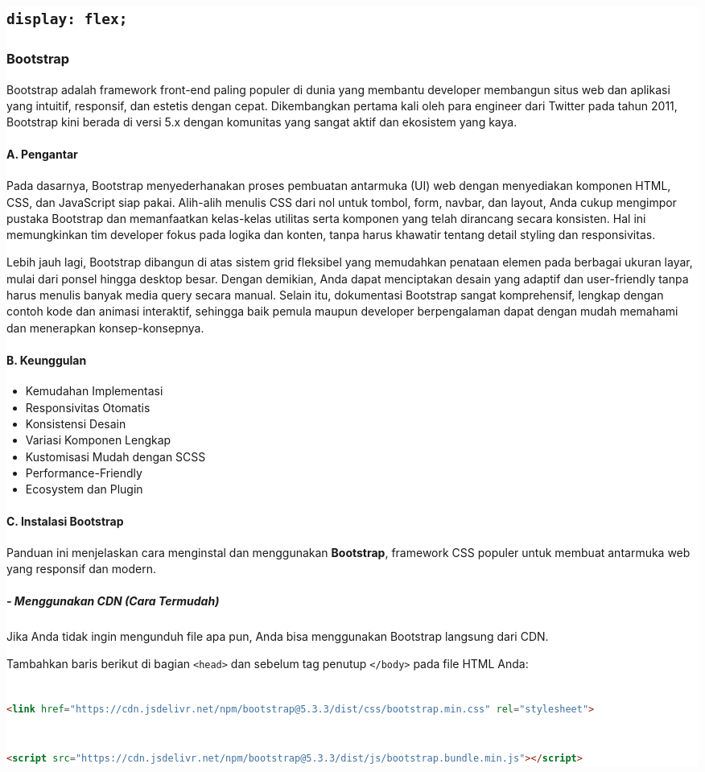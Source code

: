 ```display: flex;```
---

### Bootstrap
Bootstrap adalah framework front-end paling populer di dunia yang membantu developer membangun situs web dan aplikasi yang intuitif, responsif, dan estetis dengan cepat. Dikembangkan pertama kali oleh para engineer dari Twitter pada tahun 2011, Bootstrap kini berada di versi 5.x dengan komunitas yang sangat aktif dan ekosistem yang kaya.

#### A. Pengantar

Pada dasarnya, Bootstrap menyederhanakan proses pembuatan antarmuka (UI) web dengan menyediakan komponen HTML, CSS, dan JavaScript siap pakai. Alih-alih menulis CSS dari nol untuk tombol, form, navbar, dan layout, Anda cukup mengimpor pustaka Bootstrap dan memanfaatkan kelas-kelas utilitas serta komponen yang telah dirancang secara konsisten. Hal ini memungkinkan tim developer fokus pada logika dan konten, tanpa harus khawatir tentang detail styling dan responsivitas.

Lebih jauh lagi, Bootstrap dibangun di atas sistem grid fleksibel yang memudahkan penataan elemen pada berbagai ukuran layar, mulai dari ponsel hingga desktop besar. Dengan demikian, Anda dapat menciptakan desain yang adaptif dan user-friendly tanpa harus menulis banyak media query secara manual. Selain itu, dokumentasi Bootstrap sangat komprehensif, lengkap dengan contoh kode dan animasi interaktif, sehingga baik pemula maupun developer berpengalaman dapat dengan mudah memahami dan menerapkan konsep-konsepnya.

#### B. Keunggulan
- Kemudahan Implementasi
- Responsivitas Otomatis
- Konsistensi Desain
- Variasi Komponen Lengkap
- Kustomisasi Mudah dengan SCSS
- Performance-Friendly
- Ecosystem dan Plugin

#### C. Instalasi Bootstrap

Panduan ini menjelaskan cara menginstal dan menggunakan **Bootstrap**, framework CSS populer untuk membuat antarmuka web yang responsif dan modern.


##### - Menggunakan CDN (Cara Termudah)

Jika Anda tidak ingin mengunduh file apa pun, Anda bisa menggunakan Bootstrap langsung dari CDN.

Tambahkan baris berikut di bagian `<head>` dan sebelum tag penutup `</body>` pada file HTML Anda:

```html

<link href="https://cdn.jsdelivr.net/npm/bootstrap@5.3.3/dist/css/bootstrap.min.css" rel="stylesheet">


<script src="https://cdn.jsdelivr.net/npm/bootstrap@5.3.3/dist/js/bootstrap.bundle.min.js"></script>
```
